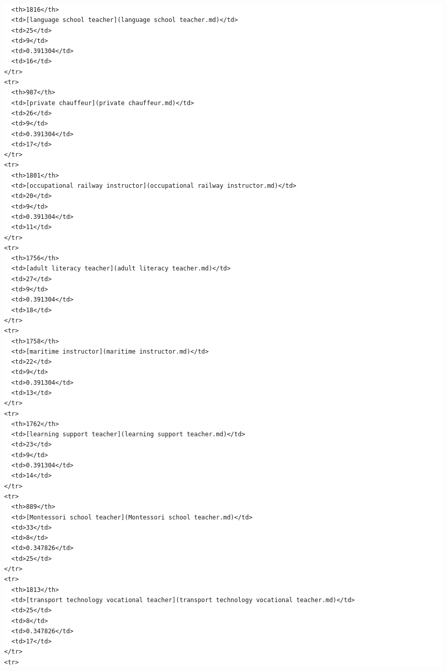       <th>1816</th>
      <td>[language school teacher](language school teacher.md)</td>
      <td>25</td>
      <td>9</td>
      <td>0.391304</td>
      <td>16</td>
    </tr>
    <tr>
      <th>987</th>
      <td>[private chauffeur](private chauffeur.md)</td>
      <td>26</td>
      <td>9</td>
      <td>0.391304</td>
      <td>17</td>
    </tr>
    <tr>
      <th>1801</th>
      <td>[occupational railway instructor](occupational railway instructor.md)</td>
      <td>20</td>
      <td>9</td>
      <td>0.391304</td>
      <td>11</td>
    </tr>
    <tr>
      <th>1756</th>
      <td>[adult literacy teacher](adult literacy teacher.md)</td>
      <td>27</td>
      <td>9</td>
      <td>0.391304</td>
      <td>18</td>
    </tr>
    <tr>
      <th>1758</th>
      <td>[maritime instructor](maritime instructor.md)</td>
      <td>22</td>
      <td>9</td>
      <td>0.391304</td>
      <td>13</td>
    </tr>
    <tr>
      <th>1762</th>
      <td>[learning support teacher](learning support teacher.md)</td>
      <td>23</td>
      <td>9</td>
      <td>0.391304</td>
      <td>14</td>
    </tr>
    <tr>
      <th>889</th>
      <td>[Montessori school teacher](Montessori school teacher.md)</td>
      <td>33</td>
      <td>8</td>
      <td>0.347826</td>
      <td>25</td>
    </tr>
    <tr>
      <th>1813</th>
      <td>[transport technology vocational teacher](transport technology vocational teacher.md)</td>
      <td>25</td>
      <td>8</td>
      <td>0.347826</td>
      <td>17</td>
    </tr>
    <tr>